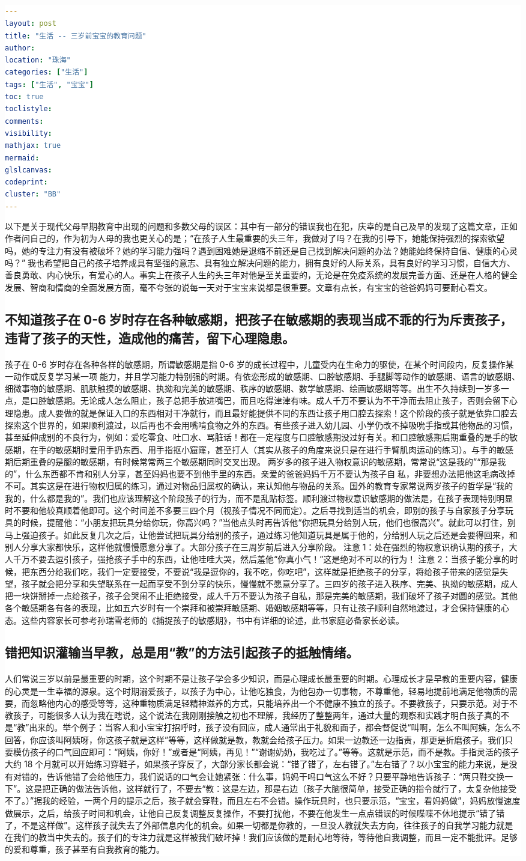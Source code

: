 ```yaml
---
layout: post
title: "生活 -- 三岁前宝宝的教育问题"
author:
location: "珠海"
categories: ["生活"]
tags: ["生活", "宝宝"]
toc: true
toclistyle:
comments:
visibility:
mathjax: true
mermaid:
glslcanvas:
codeprint:
cluster: "BB"
---
```


以下是关于现代父母早期教育中出现的问题和多数父母的误区：其中有一部分的错误我也在犯，庆幸的是自己及早的发现了这篇文章，正如作者问自己的，作为初为人母的我也更关心的是；“在孩子人生最重要的头三年，我做对了吗？在我的引导下，她能保持强烈的探索欲望吗，她的专注力有没有被破坏？她的学习能力强吗？遇到困难她是退缩不前还是自己找到解决问题的办法？她能始终保持自信、健康的心灵吗？” 我也希望把自己的孩子培养成具有坚强的意志、具有独立解决问题的能力，拥有良好的人际关系，具有良好的学习习惯，自信大方、善良勇敢、内心快乐，有爱心的人。事实上在孩子人生的头三年对他是至关重要的，无论是在免疫系统的发展完善方面、还是在人格的健全发展、智商和情商的全面发展方面，毫不夸张的说每一天对于宝宝来说都是很重要。文章有点长，有宝宝的爸爸妈妈可要耐心看文。


## 不知道孩子在 0-6 岁时存在各种敏感期，把孩子在敏感期的表现当成不乖的行为斥责孩子，违背了孩子的天性，造成他的痛苦，留下心理隐患。

孩子在 0-6 岁时存在各种各样的敏感期，所谓敏感期是指 0-6 岁的成长过程中，儿童受内在生命力的驱使，在某个时间段内，反复操作某一动作或反复学习某一项
能力，并且学习能力特别强的时期。有依恋形成的敏感期、口腔敏感期、手腿脚等动作的敏感期、语言的敏感期、细微事物的敏感期、肌肤触摸的敏感期、执拗和完美的敏感期、秩序的敏感期、数学敏感期、绘画敏感期等等。出生不久持续到一岁多一点，是口腔敏感期。无论成人怎么阻止，孩子总把手放进嘴巴，而且吃得津津有味。成人千万不要认为不干净而去阻止孩子，否则会留下心理隐患。成人要做的就是保证入口的东西相对干净就行，而且最好能提供不同的东西让孩子用口腔去探索！这个阶段的孩子就是依靠口腔去探索这个世界的，如果顺利渡过，以后再也不会用嘴啃食物之外的东西。有些孩子进入幼儿园、小学仍改不掉吸吮手指或其他物品的习惯，甚至延伸成别的不良行为，例如：爱吃零食、吐口水、骂脏话！都在一定程度与口腔敏感期没过好有关。和口腔敏感期后期重叠的是手的敏感期，在手的敏感期时爱用手扔东西、用手指抠小窟窿，甚至打人（其实从孩子的角度来说只是在进行手臂肌肉运动的练习）。与手的敏感期后期重叠的是腿的敏感期，有时候常常两三个敏感期同时交叉出现。
两岁多的孩子进入物权意识的敏感期，常常说“这是我的”“那是我的”，什么东西都不肯和别人分享，甚至妈妈也要不到他手里的东西。亲爱的爸爸妈妈千万不要认为孩子自
私，非要想办法把他这毛病改掉不可。其实这是在进行物权归属的练习，通过对物品归属权的确认，来认知他与物品的关系。国外的教育专家常说两岁孩子的哲学是“我的我的，什么都是我的”。我们也应该理解这个阶段孩子的行为，而不是乱贴标签。顺利渡过物权意识敏感期的做法是，在孩子表现特别明显时不要和他较真顺着他即可。这个时间差不多要三四个月（视孩子情况不同而定）。之后寻找到适当的机会，即别的孩子与自家孩子分享玩具的时候，提醒他：“小朋友把玩具分给你玩，你高兴吗？”当他点头时再告诉他“你把玩具分给别人玩，他们也很高兴”。就此可以打住，别马上强迫孩子。如此反复几次之后，让他尝试把玩具分给别的孩子，通过练习他知道玩具是属于他的，分给别人玩之后还是会要得回来，和别人分享大家都快乐，这样他就慢慢愿意分享了。大部分孩子在三周岁前后进入分享阶段。
注意 1：处在强烈的物权意识确认期的孩子，大人千万不要去逗引孩子，强抢孩子手中的东西，让他哇哇大哭，然后羞他“你真小气！”这是绝对不可以的行为！
注意 2：当孩子能分享的时候，把东西分给我们吃，我们一定要接受，不要说“我是逗你的，我不吃，你吃吧”，这样就是拒绝孩子的分享，将给孩子带来的感觉是失望，孩子就会把分享和失望联系在一起而享受不到分享的快乐，慢慢就不愿意分享了。三四岁的孩子进入秩序、完美、执拗的敏感期，成人把一块饼掰掉一点给孩子，孩子会哭闹不止拒绝接受，成人千万不要认为孩子自私，那是完美的敏感期，我们破坏了孩子对圆的感觉。其他各个敏感期各有各的表现，比如五六岁时有一个崇拜和被崇拜敏感期、婚姻敏感期等等，只有让孩子顺利自然地渡过，才会保持健康的心态。这些内容家长可参考孙瑞雪老师的《捕捉孩子的敏感期》，书中有详细的论述，此书家庭必备家长必读。


## 错把知识灌输当早教，总是用“教”的方法引起孩子的抵触情绪。

人们常说三岁以前是最重要的时期，这个时期不是让孩子学会多少知识，而是心理成长最重要的时期。心理成长才是早教的重要内容，健康的心灵是一生幸福的源泉。这个时期溺爱孩子，以孩子为中心，让他吃独食，为他包办一切事物，不尊重他，轻易地提前地满足他物质的需要，而忽略他内心的感受等等，这种重物质满足轻精神滋养的方式，只能培养出一个不健康不独立的孩子。不要教孩子，只要示范。对于不教孩子，可能很多人认为我在瞎说，这个说法在我刚刚接触之初也不理解，我经历了整整两年，通过大量的观察和实践才明白孩子真的不是“教”出来的。举个例子：当客人和小宝宝打招呼时，孩子没有回应，成人通常出于礼貌和面子，都会督促说“叫啊，怎么不叫阿姨，怎么不回答，你应该叫阿姨呀，你这孩子就是这样”等等，这样做就是教，教就会给孩子压力。如果一边教还一边指责，那更是折磨孩子。我们只要模仿孩子的口气回应即可：“阿姨，你好！”或者是“阿姨，再见！”“谢谢奶奶，我吃过了。”等等。这就是示范，而不是教。手指灵活的孩子大约 18 个月就可以开始练习穿鞋子，如果孩子穿反了，大部分家长都会说：“错了错了，左右错了。”左右错了？以小宝宝的能力来说，是没有对错的，告诉他错了会给他压力，我们说话的口气会让她紧张：什么事，妈妈干吗口气这么不好？只要平静地告诉孩子：“两只鞋交换一下”。这是把正确的做法告诉他，这样就行了，不要去“教：这是左边，那是右边（孩子大脑很简单，接受正确的指令就行了，太复杂他接受不了。）”据我的经验，一两个月的提示之后，孩子就会穿鞋，而且左右不会错。操作玩具时，也只要示范，“宝宝，看妈妈做”，妈妈放慢速度做展示，之后，给孩子时间和机会，让他自己反复调整反复操作，不要打扰他，不要在他发生一点点错误的时候喋喋不休地提示“错了错了，不是这样做”。这样孩子就失去了外部信息内化的机会。如果一切都是你教的，一旦没人教就失去方向，往往孩子的自我学习能力就是在我们的教当中失去的。孩子们的专注力就是这样被我们破坏掉！我们应该做的是耐心地等待，等待他自我调整，而且一定不能批评。足够的爱和尊重，孩子甚至有自我教育的能力。
